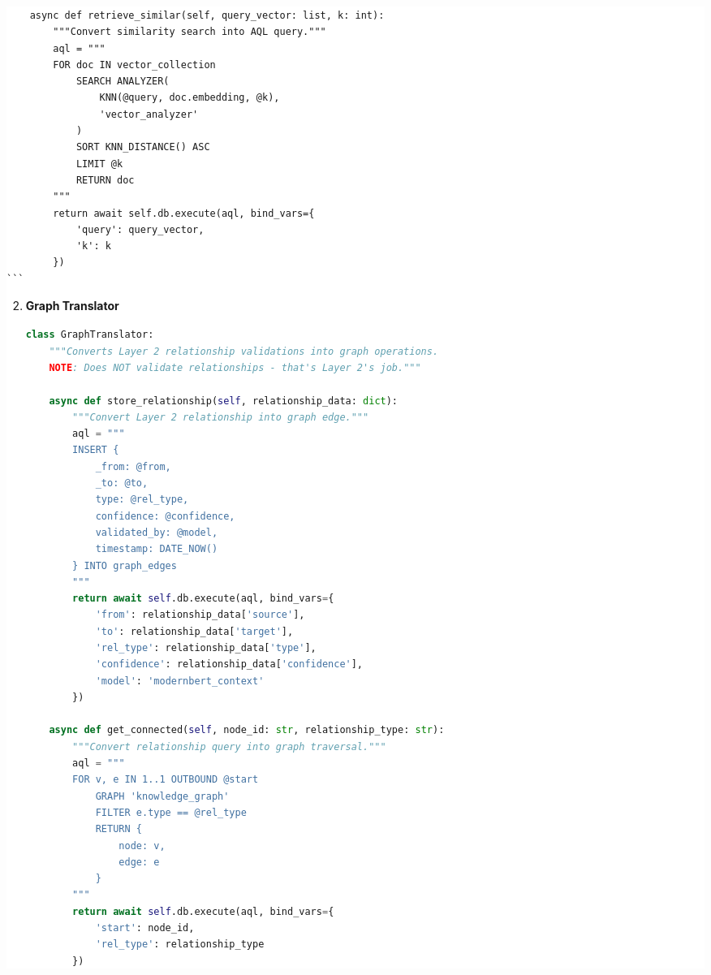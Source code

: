         async def retrieve_similar(self, query_vector: list, k: int):
            """Convert similarity search into AQL query."""
            aql = """
            FOR doc IN vector_collection
                SEARCH ANALYZER(
                    KNN(@query, doc.embedding, @k),
                    'vector_analyzer'
                )
                SORT KNN_DISTANCE() ASC
                LIMIT @k
                RETURN doc
            """
            return await self.db.execute(aql, bind_vars={
                'query': query_vector,
                'k': k
            })
    ```

2. **Graph Translator**

    ```python
    class GraphTranslator:
        """Converts Layer 2 relationship validations into graph operations.
        NOTE: Does NOT validate relationships - that's Layer 2's job."""
        
        async def store_relationship(self, relationship_data: dict):
            """Convert Layer 2 relationship into graph edge."""
            aql = """
            INSERT {
                _from: @from,
                _to: @to,
                type: @rel_type,
                confidence: @confidence,
                validated_by: @model,
                timestamp: DATE_NOW()
            } INTO graph_edges
            """
            return await self.db.execute(aql, bind_vars={
                'from': relationship_data['source'],
                'to': relationship_data['target'],
                'rel_type': relationship_data['type'],
                'confidence': relationship_data['confidence'],
                'model': 'modernbert_context'
            })

        async def get_connected(self, node_id: str, relationship_type: str):
            """Convert relationship query into graph traversal."""
            aql = """
            FOR v, e IN 1..1 OUTBOUND @start
                GRAPH 'knowledge_graph'
                FILTER e.type == @rel_type
                RETURN {
                    node: v,
                    edge: e
                }
            """
            return await self.db.execute(aql, bind_vars={
                'start': node_id,
                'rel_type': relationship_type
            })
    ```
